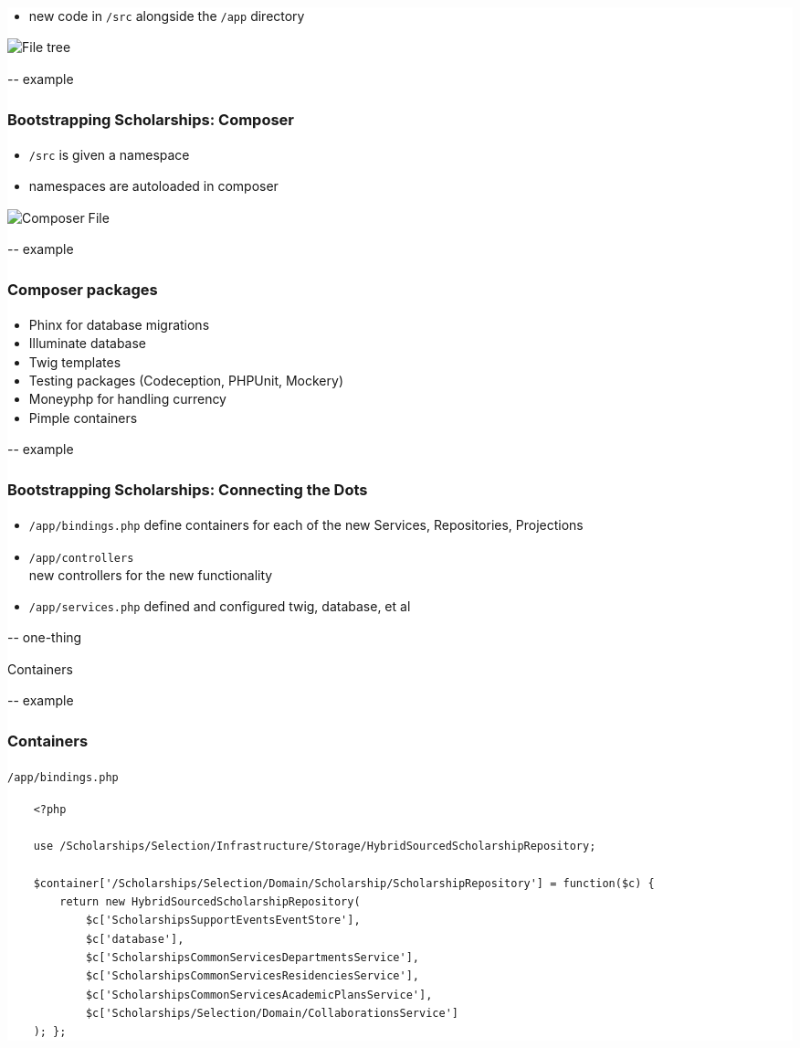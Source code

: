 - new code in `/src` alongside the `/app` directory

![File tree](img/FileTree.png) 

-- example

### Bootstrapping Scholarships: Composer

- `/src` is given a namespace

- namespaces are autoloaded in composer

![Composer File](img/composer.json.png)

-- example

### Composer packages

- Phinx for database migrations
- Illuminate database
- Twig templates
- Testing packages (Codeception, PHPUnit, Mockery)
- Moneyphp for handling currency
- Pimple containers



-- example

### Bootstrapping Scholarships: Connecting the Dots
 
- `/app/bindings.php` 
define containers for each of the new Services, Repositories, Projections

- `/app/controllers`  
new controllers for the new functionality

- `/app/services.php` 
defined and configured twig, database, et al 


-- one-thing

Containers

-- example

### Containers

`/app/bindings.php`

        <?php
        
        use /Scholarships/Selection/Infrastructure/Storage/HybridSourcedScholarshipRepository;
        
        $container['/Scholarships/Selection/Domain/Scholarship/ScholarshipRepository'] = function($c) {
            return new HybridSourcedScholarshipRepository(
                $c['ScholarshipsSupportEventsEventStore'],
                $c['database'],
                $c['ScholarshipsCommonServicesDepartmentsService'],
                $c['ScholarshipsCommonServicesResidenciesService'],
                $c['ScholarshipsCommonServicesAcademicPlansService'],
                $c['Scholarships/Selection/Domain/CollaborationsService']
        ); };
